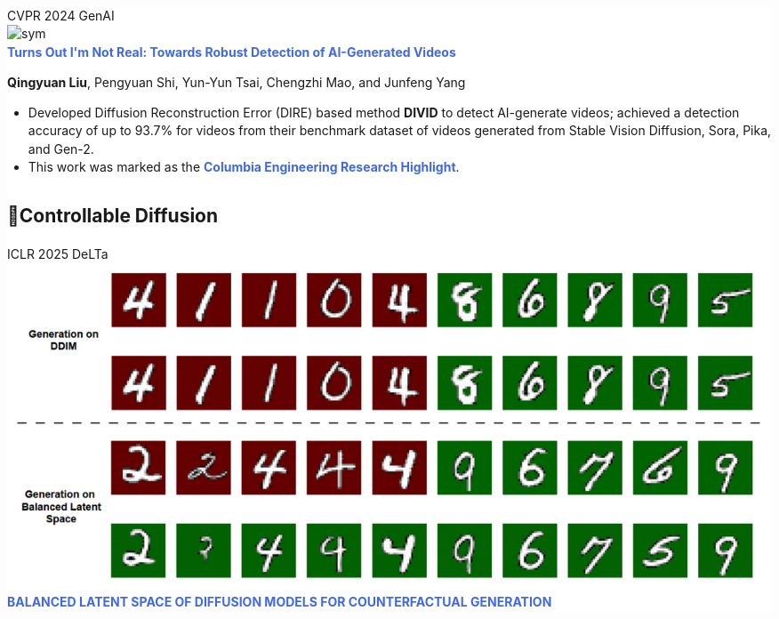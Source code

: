 </div>
</div>

<div class='paper-box'><div class='paper-box-image'><div><div class="badge">CVPR 2024 GenAI</div><img src='images/DIVID.png' alt="sym" style="width: 100%"></div></div>
<div class='paper-box-text' markdown="1">
<a href="https://arxiv.org/abs/2406.09601"
   style="color:#4169E1 !important; text-decoration:none !important; font-weight:bold;">
  Turns Out I'm Not Real: Towards Robust Detection of AI-Generated Videos
</a>



**Qingyuan Liu**, Pengyuan Shi, Yun-Yun Tsai, Chengzhi Mao, and Junfeng Yang<br>

- Developed Diffusion Reconstruction Error (DIRE) based method **DIVID** to detect AI-generate videos; achieved a detection accuracy of up to 93.7% for videos from their benchmark dataset of videos generated from Stable Vision Diffusion, Sora, Pika, and Gen-2.
- This work was marked as the <a href="https://www.engineering.columbia.edu/about/news/turns-out-im-not-real-detecting-ai-generated-videos" style="text-decoration:none; color:#4169E1; font-weight:bold;">Columbia Engineering Research Highlight</a>.

</div>
</div>

## 🚗Controllable Diffusion

<div class='paper-box'><div class='paper-box-image'><div><div class="badge">ICLR 2025 DeLTa</div><img src='images/mnist_masked_new.png' alt="sym" style="width: 100%"></div></div>
<div class='paper-box-text' markdown="1">
<a href="https://openreview.net/pdf?id=RTOgz0maBt" 
   style="color:#4169E1 !important; text-decoration:none !important; font-weight:bold;">
  BALANCED LATENT SPACE OF DIFFUSION MODELS FOR COUNTERFACTUAL GENERATION
</a>


